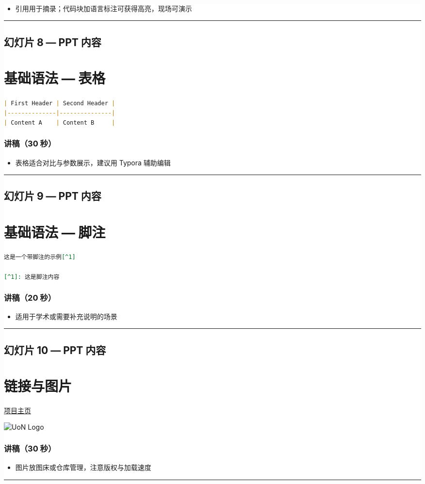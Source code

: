- 引用用于摘录；代码块加语言标注可获得高亮，现场可演示

---

## 幻灯片 8 — PPT 内容

# 基础语法 — 表格

```markdown
| First Header | Second Header |
|--------------|---------------|
| Content A    | Content B     |
```

### 讲稿（30 秒）

- 表格适合对比与参数展示，建议用 Typora 辅助编辑

---

## 幻灯片 9 — PPT 内容

# 基础语法 — 脚注

```markdown
这是一个带脚注的示例[^1]

[^1]: 这是脚注内容
```

### 讲稿（20 秒）

- 适用于学术或需要补充说明的场景

---

## 幻灯片 10 — PPT 内容

# 链接与图片

[项目主页](https://github.com/Gentle-Lijie)

![UoN Logo](https://www.nottingham.edu.cn/SiteElements/Images/2023-Revamp/Logo/UoN-Logo.jpg)

### 讲稿（30 秒）

- 图片放图床或仓库管理，注意版权与加载速度

---


[^1]: 这是一个脚注